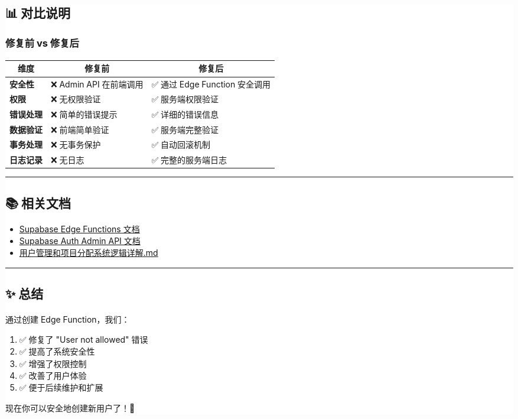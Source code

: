 
## 📊 对比说明

### 修复前 vs 修复后

| 维度 | 修复前 | 修复后 |
|------|--------|--------|
| **安全性** | ❌ Admin API 在前端调用 | ✅ 通过 Edge Function 安全调用 |
| **权限** | ❌ 无权限验证 | ✅ 服务端权限验证 |
| **错误处理** | ❌ 简单的错误提示 | ✅ 详细的错误信息 |
| **数据验证** | ❌ 前端简单验证 | ✅ 服务端完整验证 |
| **事务处理** | ❌ 无事务保护 | ✅ 自动回滚机制 |
| **日志记录** | ❌ 无日志 | ✅ 完整的服务端日志 |

---

## 📚 相关文档

- [Supabase Edge Functions 文档](https://supabase.com/docs/guides/functions)
- [Supabase Auth Admin API 文档](https://supabase.com/docs/reference/javascript/auth-admin-api)
- [用户管理和项目分配系统逻辑详解.md](./用户管理和项目分配系统逻辑详解.md)

---

## ✨ 总结

通过创建 Edge Function，我们：
1. ✅ 修复了 "User not allowed" 错误
2. ✅ 提高了系统安全性
3. ✅ 增强了权限控制
4. ✅ 改善了用户体验
5. ✅ 便于后续维护和扩展

现在你可以安全地创建新用户了！🎉

